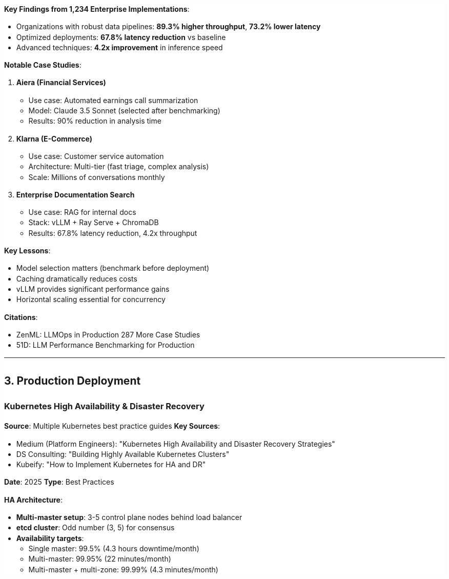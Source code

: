 **Key Findings from 1,234 Enterprise Implementations**:
- Organizations with robust data pipelines: **89.3% higher throughput**, **73.2% lower latency**
- Optimized deployments: **67.8% latency reduction** vs baseline
- Advanced techniques: **4.2x improvement** in inference speed

**Notable Case Studies**:

1. **Aiera (Financial Services)**
   - Use case: Automated earnings call summarization
   - Model: Claude 3.5 Sonnet (selected after benchmarking)
   - Results: 90% reduction in analysis time

2. **Klarna (E-Commerce)**
   - Use case: Customer service automation
   - Architecture: Multi-tier (fast triage, complex analysis)
   - Scale: Millions of conversations monthly

3. **Enterprise Documentation Search**
   - Use case: RAG for internal docs
   - Stack: vLLM + Ray Serve + ChromaDB
   - Results: 67.8% latency reduction, 4.2x throughput

**Key Lessons**:
- Model selection matters (benchmark before deployment)
- Caching dramatically reduces costs
- vLLM provides significant performance gains
- Horizontal scaling essential for concurrency

**Citations**:
- ZenML: LLMOps in Production 287 More Case Studies
- 51D: LLM Performance Benchmarking for Production

---

## 3. Production Deployment

### Kubernetes High Availability & Disaster Recovery

**Source**: Multiple Kubernetes best practice guides
**Key Sources**:
- Medium (Platform Engineers): "Kubernetes High Availability and Disaster Recovery Strategies"
- DS Consulting: "Building Highly Available Kubernetes Clusters"
- Kubeify: "How to Implement Kubernetes for HA and DR"

**Date**: 2025
**Type**: Best Practices

**HA Architecture**:
- **Multi-master setup**: 3-5 control plane nodes behind load balancer
- **etcd cluster**: Odd number (3, 5) for consensus
- **Availability targets**:
  - Single master: 99.5% (4.3 hours downtime/month)
  - Multi-master: 99.95% (22 minutes/month)
  - Multi-master + multi-zone: 99.99% (4.3 minutes/month)
